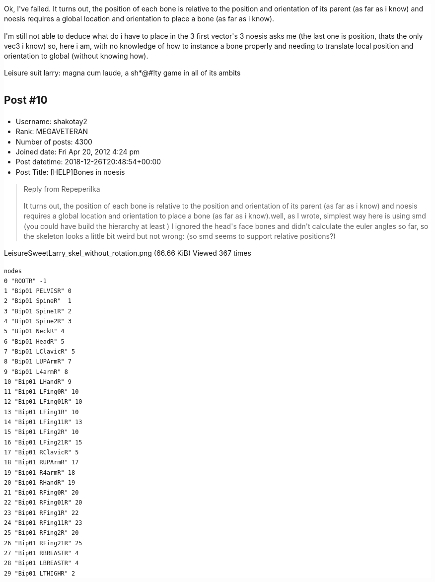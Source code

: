 Ok, I've failed.
It turns out, the position of each bone is relative to the position and orientation of its parent (as far as i know) and noesis requires a global location and orientation to place a bone (as far as i know).

I'm still not able to deduce what do i have to place in the 3 first vector's 3 noesis asks me (the last one is position, thats the only vec3 i know) so, here i am, with no knowledge of how to instance a bone properly and needing to translate local position and orientation to global (without knowing how).

Leisure suit larry: magna cum laude, a sh*@#!ty game in all of its ambits
## Post #10
- Username: shakotay2
- Rank: MEGAVETERAN
- Number of posts: 4300
- Joined date: Fri Apr 20, 2012 4:24 pm
- Post datetime: 2018-12-26T20:48:54+00:00
- Post Title: [HELP]Bones in noesis

> Reply from Repeperilka
>
> It turns out, the position of each bone is relative to the position and orientation of its parent (as far as i know) and noesis requires a global location and orientation to place a bone (as far as i know).well, as I wrote, simplest way here is using smd (you could have build the hierarchy at least  )
I ignored the head's face bones and didn't calculate the euler angles so far, so the skeleton looks a little bit weird but not wrong:
(so smd seems to support relative positions?)



LeisureSweetLarry_skel_without_rotation.png (66.66 KiB) Viewed 367 times



```
nodes
0 "ROOTR" -1
1 "Bip01 PELVISR" 0
2 "Bip01 SpineR"  1
3 "Bip01 Spine1R" 2
4 "Bip01 Spine2R" 3
5 "Bip01 NeckR" 4
6 "Bip01 HeadR" 5
7 "Bip01 LClavicR" 5
8 "Bip01 LUPArmR" 7 
9 "Bip01 L4armR" 8
10 "Bip01 LHandR" 9 
11 "Bip01 LFing0R" 10
12 "Bip01 LFing01R" 10
13 "Bip01 LFing1R" 10 
14 "Bip01 LFing11R" 13
15 "Bip01 LFing2R" 10 
16 "Bip01 LFing21R" 15
17 "Bip01 RClavicR" 5 
18 "Bip01 RUPArmR" 17 
19 "Bip01 R4armR" 18
20 "Bip01 RHandR" 19 
21 "Bip01 RFing0R" 20 
22 "Bip01 RFing01R" 20 
23 "Bip01 RFing1R" 22 
24 "Bip01 RFing11R" 23
25 "Bip01 RFing2R" 20 
26 "Bip01 RFing21R" 25
27 "Bip01 RBREASTR" 4
28 "Bip01 LBREASTR" 4
29 "Bip01 LTHIGHR" 2
```